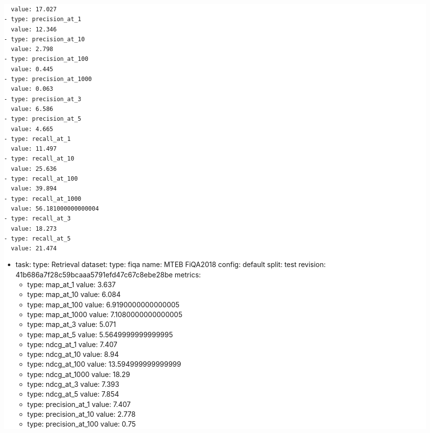       value: 17.027
    - type: precision_at_1
      value: 12.346
    - type: precision_at_10
      value: 2.798
    - type: precision_at_100
      value: 0.445
    - type: precision_at_1000
      value: 0.063
    - type: precision_at_3
      value: 6.586
    - type: precision_at_5
      value: 4.665
    - type: recall_at_1
      value: 11.497
    - type: recall_at_10
      value: 25.636
    - type: recall_at_100
      value: 39.894
    - type: recall_at_1000
      value: 56.181000000000004
    - type: recall_at_3
      value: 18.273
    - type: recall_at_5
      value: 21.474
  - task:
      type: Retrieval
    dataset:
      type: fiqa
      name: MTEB FiQA2018
      config: default
      split: test
      revision: 41b686a7f28c59bcaaa5791efd47c67c8ebe28be
    metrics:
    - type: map_at_1
      value: 3.637
    - type: map_at_10
      value: 6.084
    - type: map_at_100
      value: 6.9190000000000005
    - type: map_at_1000
      value: 7.1080000000000005
    - type: map_at_3
      value: 5.071
    - type: map_at_5
      value: 5.5649999999999995
    - type: ndcg_at_1
      value: 7.407
    - type: ndcg_at_10
      value: 8.94
    - type: ndcg_at_100
      value: 13.594999999999999
    - type: ndcg_at_1000
      value: 18.29
    - type: ndcg_at_3
      value: 7.393
    - type: ndcg_at_5
      value: 7.854
    - type: precision_at_1
      value: 7.407
    - type: precision_at_10
      value: 2.778
    - type: precision_at_100
      value: 0.75